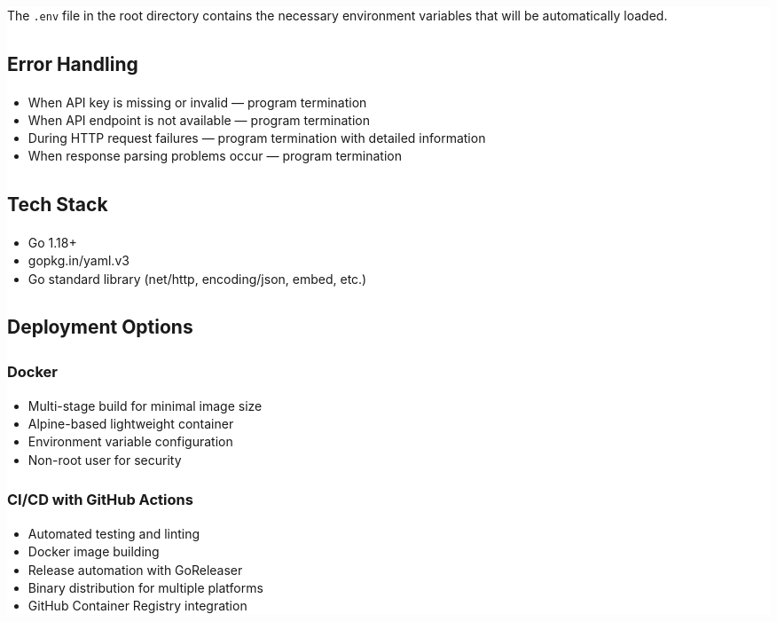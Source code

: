 The `.env` file in the root directory contains the necessary environment variables that will be automatically loaded.

## Error Handling
- When API key is missing or invalid — program termination
- When API endpoint is not available — program termination
- During HTTP request failures — program termination with detailed information
- When response parsing problems occur — program termination

## Tech Stack
- Go 1.18+
- gopkg.in/yaml.v3
- Go standard library (net/http, encoding/json, embed, etc.)

## Deployment Options

### Docker
- Multi-stage build for minimal image size
- Alpine-based lightweight container
- Environment variable configuration
- Non-root user for security

### CI/CD with GitHub Actions
- Automated testing and linting
- Docker image building
- Release automation with GoReleaser
- Binary distribution for multiple platforms
- GitHub Container Registry integration